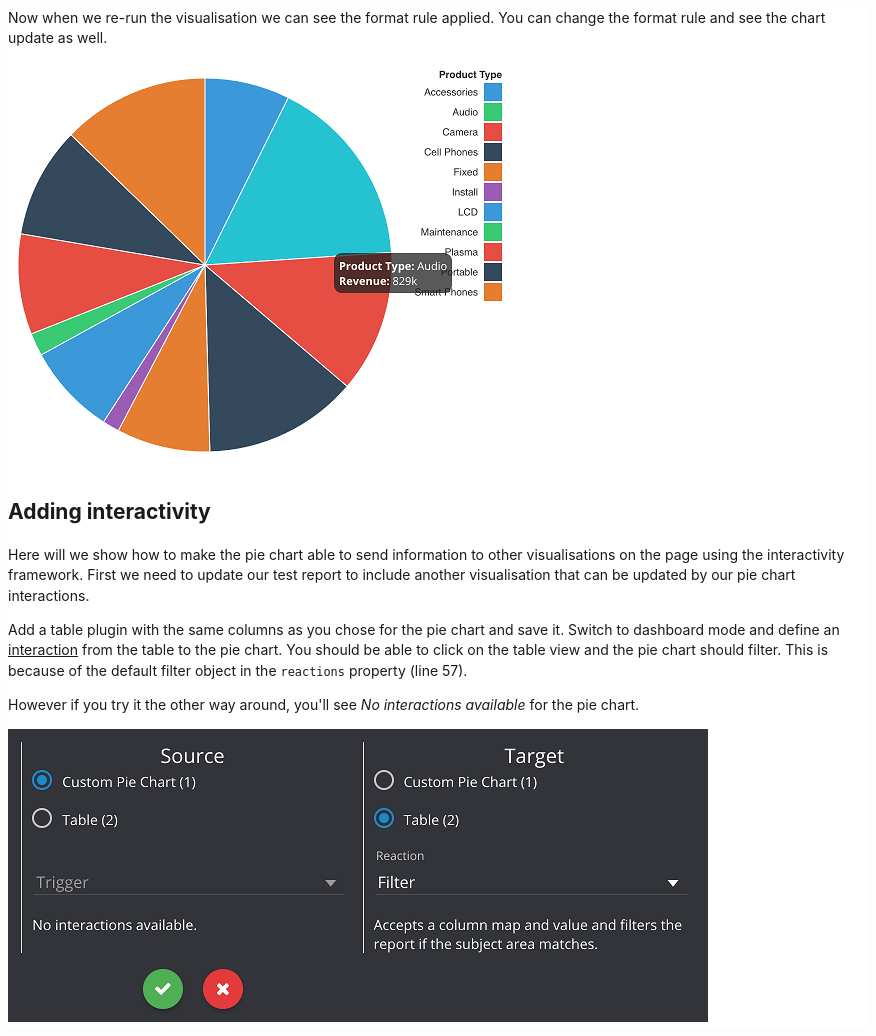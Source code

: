 Now when we re-run the visualisation we can see the format rule applied. You can change the format rule and see the chart update as well.

![Conditional Format Chart](../images/develop-plugin/pie-cond-format.png)

## Adding interactivity

Here will we show how to make the pie chart able to send information to other visualisations on the page using the interactivity framework. First we need to update our test report to include another visualisation that can be updated by our pie chart interactions.

Add a table plugin with the same columns as you chose for the pie chart and save it. Switch to dashboard mode and define an [interaction](tutorials/10---adding-chart-interactions.html) from the table to the pie chart. You should be able to click on the table view and the pie chart should filter. This is because of the default filter object in the `reactions` property (line 57).

However if you try it the other way around, you'll see *No interactions available* for the pie chart.

![No interactions](../images/develop-plugin/no-interactions.png)

